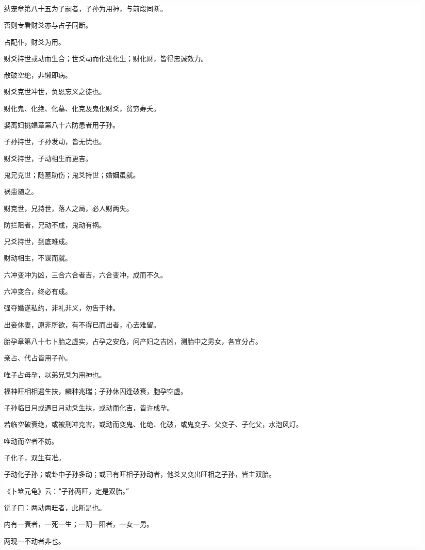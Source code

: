 纳宠章第八十五为子嗣者，子孙为用神，与前段同断。

否则专看财爻亦与占子同断。

占配仆，财爻为用。

财爻持世或动而生合；世爻动而化进化生；财化财，皆得忠诚效力。

散破空绝，非懒即病。

财爻克世冲世，负恩忘义之徒也。

财化鬼、化绝、化墓、化克及鬼化财爻，贫穷寿夭。

娶离妇挑娼章第八十六防患者用子孙。

子孙持世，子孙发动，皆无忧也。

财爻持世，子动相生而更吉。

鬼兄克世；随墓助伤；鬼爻持世；婚姻虽就。

祸患随之。

财克世，兄持世，落人之局，必人财两失。

防拦阻者，兄动不成，鬼动有祸。

兄爻持世，到底难成。

财动相生，不谋而就。

六冲变冲为凶，三合六合者吉，六合变冲，成而不久。

六冲变合，终必有成。

强夺婚遂私约，非礼非义，勿告于神。

出妾休妻，原非所欲，有不得已而出者，心去难留。

胎孕章第八十七卜胎之虚实，占孕之安危，问产妇之吉凶，测胎中之男女，各宜分占。

亲占、代占皆用子孙。

唯子占母孕，以弟兄爻为用神也。

福神旺相相遇生扶，麟种兆瑞；子孙休囚逢破衰，胞孕空虚。

子孙临日月或遇日月动爻生扶，或动而化吉，皆许成孕。

若临空破衰绝，或被刑冲克害，或动而变鬼、化绝、化破，或鬼变子、父变子、子化父，水泡风灯。

唯动而空者不妨。

子化子，双生有准。

子动化子孙；或卦中子孙多动；或已有旺相子孙动者，他爻又变出旺相之子孙，皆主双胎。

《卜筮元龟》云：“子孙两旺，定是双胎。”

觉子曰：两动两旺者，此断是也。

内有一衰者，一死一生；一阴一阳者，一女一男。

两现一不动者非也。
